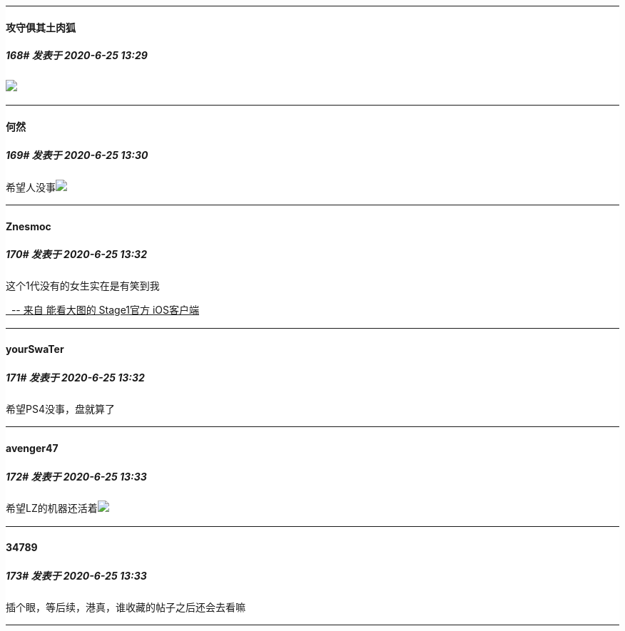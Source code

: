 
-----

####  攻守俱其土肉狐  
##### 168#       发表于 2020-6-25 13:29


<img src="https://static.saraba1st.com/image/smiley/face2017/067.png" referrerpolicy="no-referrer">


-----

####  何然  
##### 169#       发表于 2020-6-25 13:30


希望人没事<img src="https://static.saraba1st.com/image/smiley/carton2017/089.gif" referrerpolicy="no-referrer">


-----

####  Znesmoc  
##### 170#       发表于 2020-6-25 13:32


这个1代没有的女生实在是有笑到我

[  -- 来自 能看大图的 Stage1官方 iOS客户端](https://itunes.apple.com/fi/app/saraba1st/id1221237470?mt=8)


-----

####  yourSwaTer  
##### 171#       发表于 2020-6-25 13:32


希望PS4没事，盘就算了


-----

####  avenger47  
##### 172#       发表于 2020-6-25 13:33


希望LZ的机器还活着<img src="https://static.saraba1st.com/image/smiley/face2017/053.png" referrerpolicy="no-referrer">


-----

####  34789  
##### 173#       发表于 2020-6-25 13:33


插个眼，等后续，港真，谁收藏的帖子之后还会去看嘛


-----
